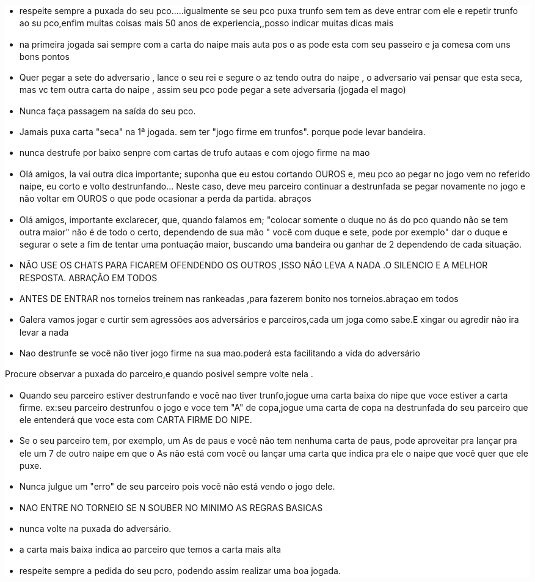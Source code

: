 - respeite sempre a puxada do seu pco.....igualmente se seu pco puxa trunfo sem tem as deve entrar com ele e repetir trunfo ao su pco,enfim muitas coisas mais 50 anos de experiencia,,posso indicar muitas dicas mais

- na primeira jogada sai sempre com a carta do naipe mais auta pos o as pode esta com seu passeiro e ja comesa com uns bons pontos

- Quer pegar a sete do adversario , lance o seu rei e segure o az tendo outra do naipe , o adversario vai pensar que esta seca, mas vc tem outra carta do naipe , assim seu pco pode pegar a sete adversaria (jogada el mago)

- Nunca faça passagem na saída do seu pco.

- Jamais puxa carta "seca" na 1ª jogada. sem ter "jogo firme em trunfos". porque pode levar bandeira.

- nunca destrufe por baixo senpre com cartas de trufo autaas e com ojogo firme na mao

- Olá amigos, la vai outra dica importante; suponha que eu estou cortando OUROS e, meu pco ao pegar no jogo vem no referido naipe, eu corto e volto destrunfando... Neste caso, deve meu parceiro continuar a destrunfada se pegar novamente no jogo e não voltar em OUROS o que pode ocasionar a perda da partida. abraços

- Olá amigos, importante exclarecer, que, quando falamos em; "colocar somente o duque no ás do pco quando não se tem outra maior" não é de todo o certo, dependendo de sua mão " você com duque e sete, pode por exemplo" dar o duque e segurar o sete a fim de tentar uma pontuação maior, buscando uma bandeira ou ganhar de 2 dependendo de cada situação.

- NÃO USE OS CHATS PARA FICAREM OFENDENDO OS OUTROS ,ISSO NÃO LEVA A NADA .O SILENCIO E A MELHOR RESPOSTA. ABRAÇÃO EM TODOS

- ANTES DE ENTRAR nos torneios treinem nas rankeadas ,para fazerem bonito nos torneios.abraçao em todos

- Galera vamos jogar e curtir sem agressões aos adversários e parceiros,cada um joga como sabe.E xingar ou agredir não ira levar a nada

- Nao destrunfe se você não tiver jogo firme na sua mao.poderá esta facilitando a vida do adversário

Procure observar a puxada do parceiro,e quando posivel sempre volte nela .

- Quando seu parceiro estiver destrunfando e você nao tiver trunfo,jogue uma carta baixa do nipe que voce estiver a carta firme. ex:seu parceiro destrunfou o jogo e voce tem "A" de copa,jogue uma carta de copa na destrunfada do seu parceiro que ele entenderá que voce esta com CARTA FIRME DO NIPE.

- Se o seu parceiro tem, por exemplo, um As de paus e você não tem nenhuma carta de paus, pode aproveitar pra lançar pra ele um 7 de outro naipe em que o As não está com você ou lançar uma carta que indica pra ele o naipe que você quer que ele puxe.

- Nunca julgue um "erro" de seu parceiro pois você não está vendo o jogo dele.

- NAO ENTRE NO TORNEIO SE N SOUBER NO MINIMO AS REGRAS BASICAS

- nunca volte na puxada do adversário.

- a carta mais baixa indica ao parceiro que temos a carta mais alta

- respeite sempre a pedida do seu pcro, podendo assim realizar uma boa jogada.

